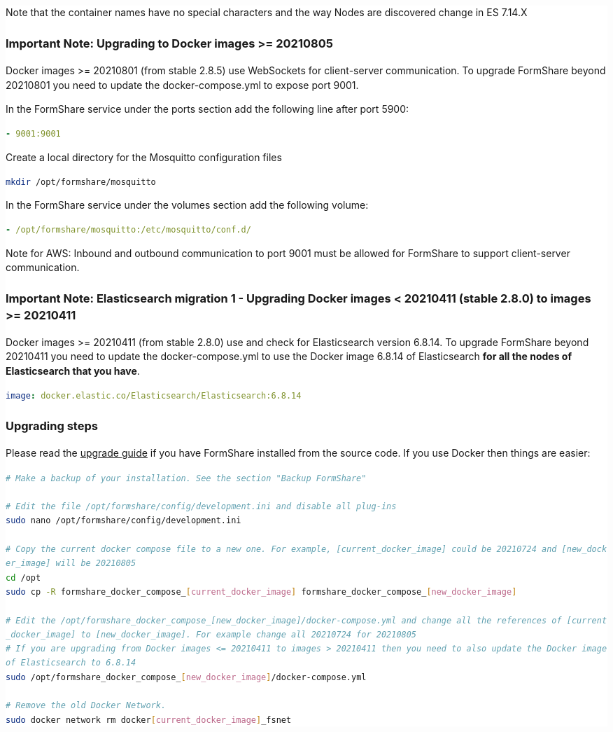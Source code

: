 ```yaml
```

Note that the container names have no special characters and the way Nodes are discovered change in ES 7.14.X

### Important Note: Upgrading to Docker images >= 20210805

Docker images >= 20210801 (from stable 2.8.5) use WebSockets for client-server communication. To upgrade FormShare beyond 20210801 you need to update the docker-compose.yml to expose port 9001. 

In the FormShare service under the ports section add the following line after port 5900:

```yaml
- 9001:9001
```

Create a local directory for the Mosquitto configuration files

```sh
mkdir /opt/formshare/mosquitto
```

In the FormShare service under the volumes section add the following volume: 

```yaml
- /opt/formshare/mosquitto:/etc/mosquitto/conf.d/
```

Note for AWS: Inbound and outbound communication to port 9001 must be allowed for FormShare to support client-server communication.

### Important Note: Elasticsearch migration 1 - Upgrading Docker images < **20210411** (stable 2.8.0) to images >= **20210411**

Docker images >= 20210411 (from stable 2.8.0) use and check for Elasticsearch version 6.8.14. To upgrade FormShare beyond 20210411 you need to update the docker-compose.yml to use the Docker image 6.8.14 of Elasticsearch **for all the nodes of Elasticsearch that you have**.

```yaml
image: docker.elastic.co/Elasticsearch/Elasticsearch:6.8.14
```

### Upgrading steps

Please read the [upgrade guide](upgrade_steps.md) if you have FormShare installed from the source code. If you use Docker then things are easier:

```sh
# Make a backup of your installation. See the section "Backup FormShare"

# Edit the file /opt/formshare/config/development.ini and disable all plug-ins
sudo nano /opt/formshare/config/development.ini

# Copy the current docker compose file to a new one. For example, [current_docker_image] could be 20210724 and [new_docker_image] will be 20210805
cd /opt
sudo cp -R formshare_docker_compose_[current_docker_image] formshare_docker_compose_[new_docker_image]

# Edit the /opt/formshare_docker_compose_[new_docker_image]/docker-compose.yml and change all the references of [current_docker_image] to [new_docker_image]. For example change all 20210724 for 20210805
# If you are upgrading from Docker images <= 20210411 to images > 20210411 then you need to also update the Docker image of Elasticsearch to 6.8.14
sudo /opt/formshare_docker_compose_[new_docker_image]/docker-compose.yml

# Remove the old Docker Network.
sudo docker network rm docker[current_docker_image]_fsnet

```